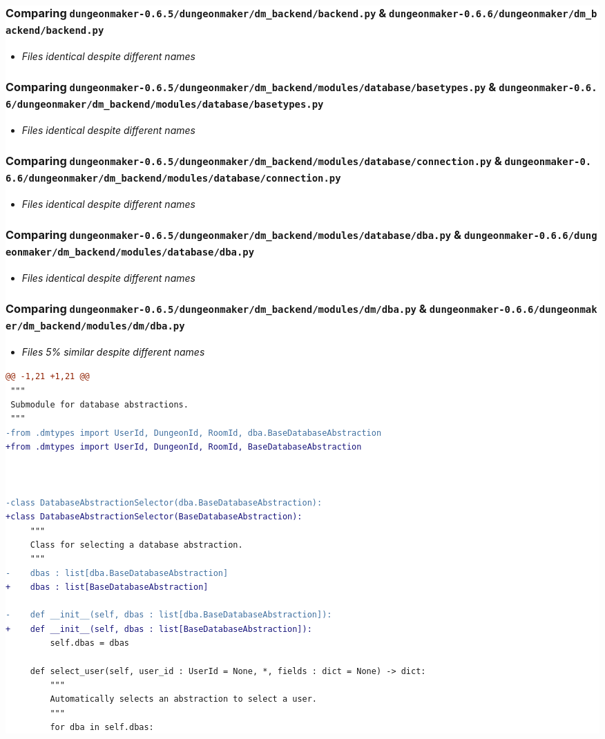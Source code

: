 ### Comparing `dungeonmaker-0.6.5/dungeonmaker/dm_backend/backend.py` & `dungeonmaker-0.6.6/dungeonmaker/dm_backend/backend.py`

 * *Files identical despite different names*

### Comparing `dungeonmaker-0.6.5/dungeonmaker/dm_backend/modules/database/basetypes.py` & `dungeonmaker-0.6.6/dungeonmaker/dm_backend/modules/database/basetypes.py`

 * *Files identical despite different names*

### Comparing `dungeonmaker-0.6.5/dungeonmaker/dm_backend/modules/database/connection.py` & `dungeonmaker-0.6.6/dungeonmaker/dm_backend/modules/database/connection.py`

 * *Files identical despite different names*

### Comparing `dungeonmaker-0.6.5/dungeonmaker/dm_backend/modules/database/dba.py` & `dungeonmaker-0.6.6/dungeonmaker/dm_backend/modules/database/dba.py`

 * *Files identical despite different names*

### Comparing `dungeonmaker-0.6.5/dungeonmaker/dm_backend/modules/dm/dba.py` & `dungeonmaker-0.6.6/dungeonmaker/dm_backend/modules/dm/dba.py`

 * *Files 5% similar despite different names*

```diff
@@ -1,21 +1,21 @@
 """
 Submodule for database abstractions.
 """
-from .dmtypes import UserId, DungeonId, RoomId, dba.BaseDatabaseAbstraction
+from .dmtypes import UserId, DungeonId, RoomId, BaseDatabaseAbstraction
 
 
     
-class DatabaseAbstractionSelector(dba.BaseDatabaseAbstraction):
+class DatabaseAbstractionSelector(BaseDatabaseAbstraction):
     """
     Class for selecting a database abstraction.
     """
-    dbas : list[dba.BaseDatabaseAbstraction]
+    dbas : list[BaseDatabaseAbstraction]
     
-    def __init__(self, dbas : list[dba.BaseDatabaseAbstraction]):
+    def __init__(self, dbas : list[BaseDatabaseAbstraction]):
         self.dbas = dbas
         
     def select_user(self, user_id : UserId = None, *, fields : dict = None) -> dict:
         """
         Automatically selects an abstraction to select a user.
         """
         for dba in self.dbas:
```
